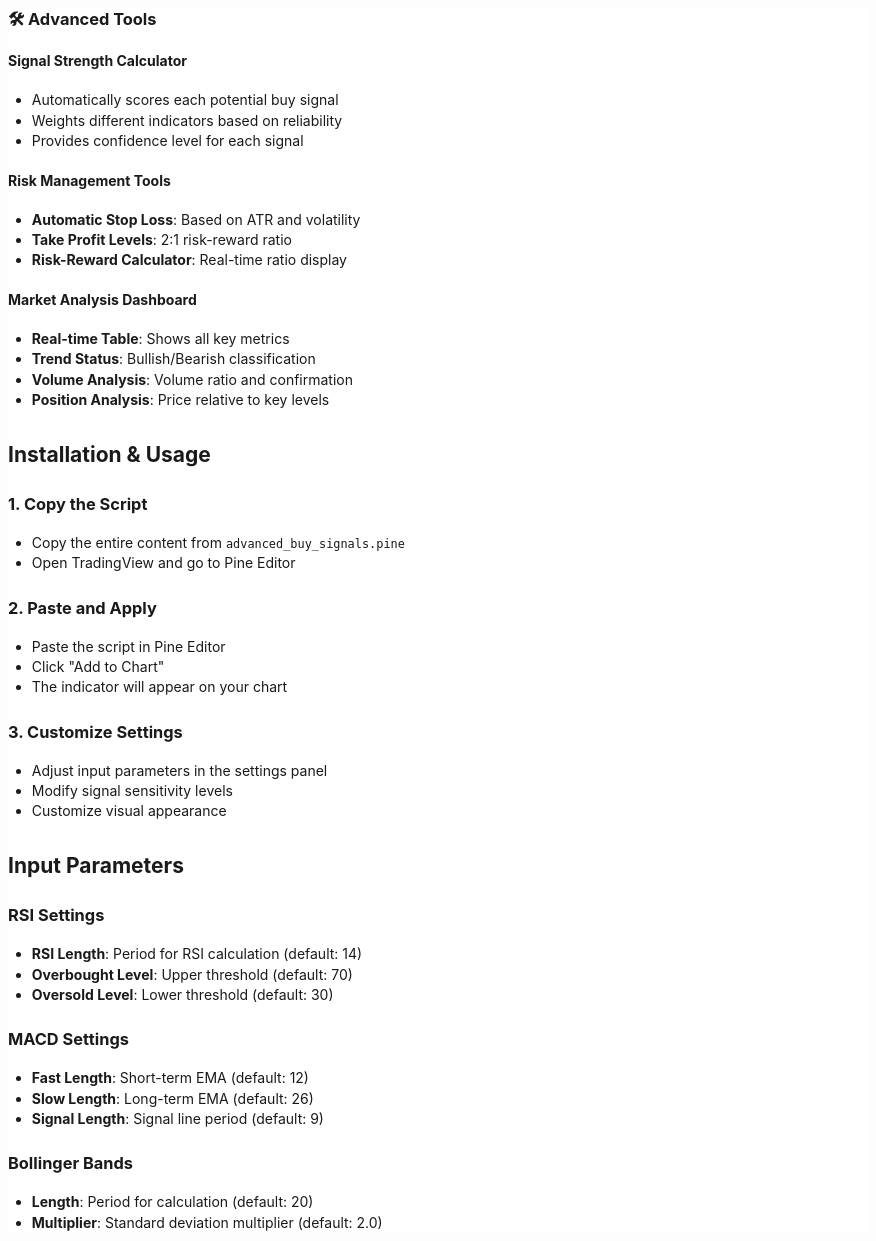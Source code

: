 ### 🛠️ Advanced Tools

#### Signal Strength Calculator
- Automatically scores each potential buy signal
- Weights different indicators based on reliability
- Provides confidence level for each signal

#### Risk Management Tools
- **Automatic Stop Loss**: Based on ATR and volatility
- **Take Profit Levels**: 2:1 risk-reward ratio
- **Risk-Reward Calculator**: Real-time ratio display

#### Market Analysis Dashboard
- **Real-time Table**: Shows all key metrics
- **Trend Status**: Bullish/Bearish classification
- **Volume Analysis**: Volume ratio and confirmation
- **Position Analysis**: Price relative to key levels

## Installation & Usage

### 1. Copy the Script
- Copy the entire content from `advanced_buy_signals.pine`
- Open TradingView and go to Pine Editor

### 2. Paste and Apply
- Paste the script in Pine Editor
- Click "Add to Chart"
- The indicator will appear on your chart

### 3. Customize Settings
- Adjust input parameters in the settings panel
- Modify signal sensitivity levels
- Customize visual appearance

## Input Parameters

### RSI Settings
- **RSI Length**: Period for RSI calculation (default: 14)
- **Overbought Level**: Upper threshold (default: 70)
- **Oversold Level**: Lower threshold (default: 30)

### MACD Settings
- **Fast Length**: Short-term EMA (default: 12)
- **Slow Length**: Long-term EMA (default: 26)
- **Signal Length**: Signal line period (default: 9)

### Bollinger Bands
- **Length**: Period for calculation (default: 20)
- **Multiplier**: Standard deviation multiplier (default: 2.0)
